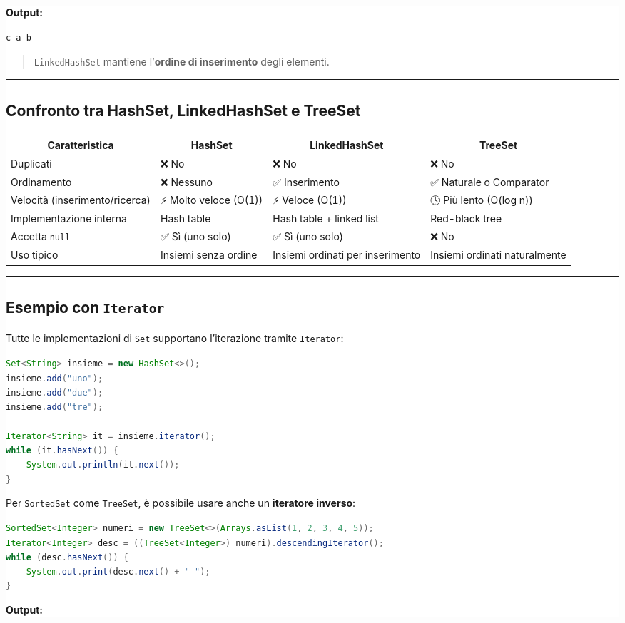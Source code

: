 **Output:**

```
c a b
```

> `LinkedHashSet` mantiene l’**ordine di inserimento** degli elementi.

---

## Confronto tra HashSet, LinkedHashSet e TreeSet

| Caratteristica                 | **HashSet**           | **LinkedHashSet**                | **TreeSet**                   |
| ------------------------------ | --------------------- | -------------------------------- | ----------------------------- |
| Duplicati                      | ❌ No                  | ❌ No                             | ❌ No                          |
| Ordinamento                    | ❌ Nessuno             | ✅ Inserimento                    | ✅ Naturale o Comparator       |
| Velocità (inserimento/ricerca) | ⚡ Molto veloce (O(1)) | ⚡ Veloce (O(1))                  | 🕓 Più lento (O(log n))       |
| Implementazione interna        | Hash table            | Hash table + linked list         | Red-black tree                |
| Accetta `null`                 | ✅ Sì (uno solo)       | ✅ Sì (uno solo)                  | ❌ No                          |
| Uso tipico                     | Insiemi senza ordine  | Insiemi ordinati per inserimento | Insiemi ordinati naturalmente |

---

## Esempio con `Iterator`

Tutte le implementazioni di `Set` supportano l’iterazione tramite `Iterator`:

```java
Set<String> insieme = new HashSet<>();
insieme.add("uno");
insieme.add("due");
insieme.add("tre");

Iterator<String> it = insieme.iterator();
while (it.hasNext()) {
    System.out.println(it.next());
}
```

Per `SortedSet` come `TreeSet`, è possibile usare anche un **iteratore inverso**:

```java
SortedSet<Integer> numeri = new TreeSet<>(Arrays.asList(1, 2, 3, 4, 5));
Iterator<Integer> desc = ((TreeSet<Integer>) numeri).descendingIterator();
while (desc.hasNext()) {
    System.out.print(desc.next() + " ");
}
```

**Output:**
